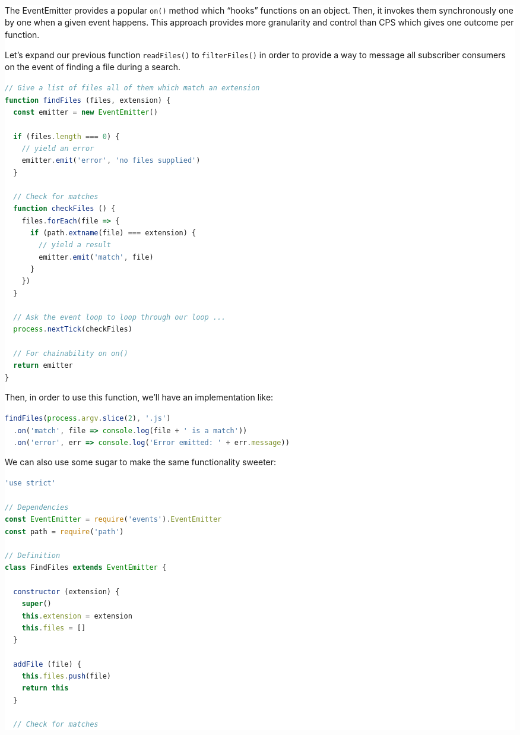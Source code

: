 The EventEmitter provides a popular `on()` method which “hooks” functions on an object. Then, it invokes them synchronously one by one when a given event happens. This approach provides more granularity and control than CPS which gives one outcome per function.

Let’s expand our previous function `readFiles()` to `filterFiles()` in order to provide a way to message all subscriber consumers on the event of finding a file during a search.

```js
// Give a list of files all of them which match an extension
function findFiles (files, extension) {
  const emitter = new EventEmitter()

  if (files.length === 0) {
    // yield an error
    emitter.emit('error', 'no files supplied')
  }

  // Check for matches
  function checkFiles () {
    files.forEach(file => {
      if (path.extname(file) === extension) {
        // yield a result
        emitter.emit('match', file)
      }
    })
  }

  // Ask the event loop to loop through our loop ...
  process.nextTick(checkFiles)

  // For chainability on on()
  return emitter
}
```

Then, in order to use this function, we’ll have an implementation like:

```js
findFiles(process.argv.slice(2), '.js')
  .on('match', file => console.log(file + ' is a match'))
  .on('error', err => console.log('Error emitted: ' + err.message))
```

We can also use some sugar to make the same functionality sweeter:

```js
'use strict'

// Dependencies
const EventEmitter = require('events').EventEmitter
const path = require('path')

// Definition
class FindFiles extends EventEmitter {

  constructor (extension) {
    super()
    this.extension = extension
    this.files = []
  }

  addFile (file) {
    this.files.push(file)
    return this
  }

  // Check for matches
```